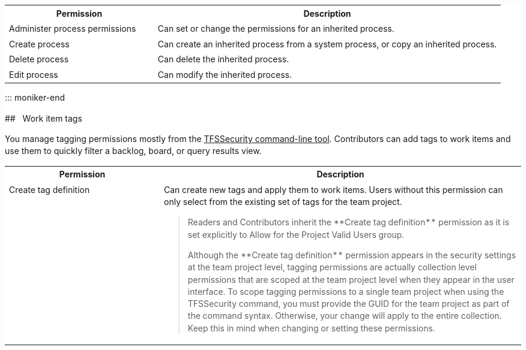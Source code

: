 
<table valign="top" width="100%">
<tbody valign="top">
	<tr>
		<th width="30%">Permission</th>
		<th width="70%">Description</th>
	</tr>
	<tr>
		<td id="admin-process-permission">Administer process permissions</td>
		<td>Can set or change the permissions for an inherited process.  </td>
	</tr>
	<tr>
		<td id="create-process-permission">Create process</td>
		<td>Can create an inherited process from a system process, or copy an inherited process.   </td>
	</tr>
	<tr>
		<td id="delete-process-permission">Delete process</td>
		<td>Can delete the inherited process.  </td>
	</tr>
	<tr>
		<td id="edit-process-permission">Edit process</td>
		<td>Can modify the inherited process.  </td>
	</tr>
</tbody>
</table>
::: moniker-end

<a id="tags">  </a>

##&nbsp;&nbsp;&nbsp;Work item tags

You manage tagging permissions mostly from the [TFSSecurity command-line tool](../tfs-server/command-line/tfssecurity-cmd.md#tagging-permissions). Contributors can add tags to work items and use them to quickly filter a backlog, board, or query results view.


<table valign="top" width="100%">
<tbody valign="top">
	<tr>
		<th width="30%">Permission</th>
		<th width="70%">Description</th>
	</tr>
	<tr>
		<td id="create-tag-definition-permission">Create tag definition</td>
		<td>
			Can create new tags and apply them to work items.
			Users without this permission can only select from the existing set of tags for the team project.
			<blockquote>
				<p>
					Readers and Contributors inherit the **Create tag definition** permission
					as it is set explicitly to Allow for the Project Valid Users group.
				</p>
				<p>
					Although the **Create tag definition** permission appears
					in the security settings at the team project level,
					tagging permissions are actually collection level permissions that are scoped
					at the team project level when they appear in the user interface.
					To scope tagging permissions to a single team project when using the TFSSecurity command,
					you must provide the GUID for the team project as part of the command syntax.
					Otherwise, your change will apply to the entire collection.
					Keep this in mind when changing or setting these permissions.
				</p>
			</blockquote>
		</td>
	</tr>
	<tr>